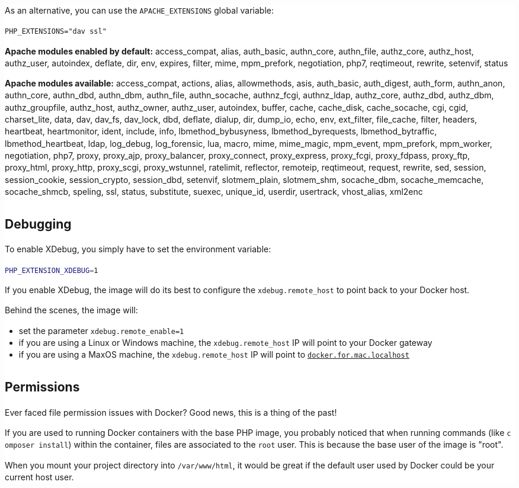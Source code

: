 As an alternative, you can use the `APACHE_EXTENSIONS` global variable:

```
PHP_EXTENSIONS="dav ssl"
```

**Apache modules enabled by default:** access_compat, alias, auth_basic, authn_core, authn_file, authz_core, authz_host, authz_user, autoindex, deflate, dir, env, expires, filter, mime, mpm_prefork, negotiation, php7, reqtimeout, rewrite, setenvif, status

**Apache modules available:** access_compat, actions, alias, allowmethods, asis, auth_basic, auth_digest, auth_form, authn_anon, authn_core, authn_dbd, authn_dbm, authn_file, authn_socache, authnz_fcgi, authnz_ldap, authz_core, authz_dbd, authz_dbm, authz_groupfile, authz_host, authz_owner, authz_user, autoindex, buffer, cache, cache_disk, cache_socache, cgi, cgid, charset_lite, data, dav, dav_fs, dav_lock, dbd, deflate, dialup, dir, dump_io, echo, env, ext_filter, file_cache, filter, headers, heartbeat, heartmonitor, ident, include, info, lbmethod_bybusyness, lbmethod_byrequests, lbmethod_bytraffic, lbmethod_heartbeat, ldap, log_debug, log_forensic, lua, macro, mime, mime_magic, mpm_event, mpm_prefork, mpm_worker, negotiation, php7, proxy, proxy_ajp, proxy_balancer, proxy_connect, proxy_express, proxy_fcgi, proxy_fdpass, proxy_ftp, proxy_html, proxy_http, proxy_scgi, proxy_wstunnel, ratelimit, reflector, remoteip, reqtimeout, request, rewrite, sed, session, session_cookie, session_crypto, session_dbd, setenvif, slotmem_plain, slotmem_shm, socache_dbm, socache_memcache, socache_shmcb, speling, ssl, status, substitute, suexec, unique_id, userdir, usertrack, vhost_alias, xml2enc

 
## Debugging

To enable XDebug, you simply have to set the environment variable:

```bash
PHP_EXTENSION_XDEBUG=1
```
 
If you enable XDebug, the image will do its best to configure the `xdebug.remote_host` to point back to your Docker host.

Behind the scenes, the image will:

- set the parameter `xdebug.remote_enable=1`
- if you are using a Linux or Windows machine, the `xdebug.remote_host` IP will point to your Docker gateway
- if you are using a MaxOS machine, the `xdebug.remote_host` IP will point to [`docker.for.mac.localhost`](https://docs.docker.com/docker-for-mac/networking/#use-cases-and-workarounds)

## Permissions

Ever faced file permission issues with Docker? Good news, this is a thing of the past!

If you are used to running Docker containers with the base PHP image, you probably noticed that when running commands
(like `composer install`) within the container, files are associated to the `root` user. This is because the base user
of the image is "root".

When you mount your project directory into `/var/www/html`, it would be great if the default user used by Docker could
be your current host user.
